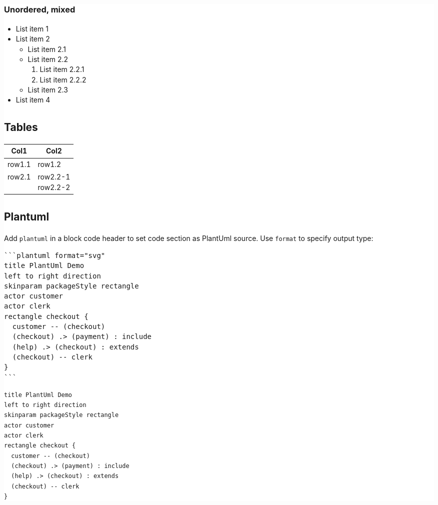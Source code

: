### Unordered, mixed

- List item 1
- List item 2
    - List item 2.1
    - List item 2.2
        1. List item 2.2.1
        1. List item 2.2.2
    - List item 2.3
- List item 4

## Tables

|  Col1  |         Col2         |
| ------ | -------------------- |
| row1.1 | row1.2               |
| row2.1 | row2.2-1<br>row2.2-2 |

## Plantuml

Add `plantuml` in a block code header to set code section as PlantUml source. Use `format` to specify output type:

<pre>
``&#x60;plantuml format="svg"
title PlantUml Demo
left to right direction
skinparam packageStyle rectangle
actor customer
actor clerk
rectangle checkout {
  customer -- (checkout)
  (checkout) .> (payment) : include
  (help) .> (checkout) : extends
  (checkout) -- clerk
}
``&#x60;
</pre>

```plantuml format="svg"
title PlantUml Demo
left to right direction
skinparam packageStyle rectangle
actor customer
actor clerk
rectangle checkout {
  customer -- (checkout)
  (checkout) .> (payment) : include
  (help) .> (checkout) : extends
  (checkout) -- clerk
}
```
